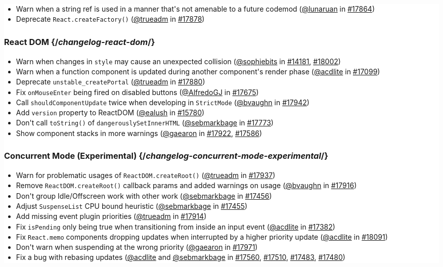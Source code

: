 - Warn when a string ref is used in a manner that's not amenable to a future codemod ([@lunaruan](https://github.com/lunaruan) in [#17864](https://github.com/facebook/react/pull/17864))
- Deprecate `React.createFactory()` ([@trueadm](https://github.com/trueadm) in [#17878](https://github.com/facebook/react/pull/17878))

### React DOM {/*changelog-react-dom*/}

- Warn when changes in `style` may cause an unexpected collision ([@sophiebits](https://github.com/sophiebits) in [#14181](https://github.com/facebook/react/pull/14181), [#18002](https://github.com/facebook/react/pull/18002))
- Warn when a function component is updated during another component's render phase ([@acdlite](<(https://github.com/acdlite)>) in [#17099](https://github.com/facebook/react/pull/17099))
- Deprecate `unstable_createPortal` ([@trueadm](https://github.com/trueadm) in [#17880](https://github.com/facebook/react/pull/17880))
- Fix `onMouseEnter` being fired on disabled buttons ([@AlfredoGJ](https://github.com/AlfredoGJ) in [#17675](https://github.com/facebook/react/pull/17675))
- Call `shouldComponentUpdate` twice when developing in `StrictMode` ([@bvaughn](https://github.com/bvaughn) in [#17942](https://github.com/facebook/react/pull/17942))
- Add `version` property to ReactDOM ([@ealush](https://github.com/ealush) in [#15780](https://github.com/facebook/react/pull/15780))
- Don't call `toString()` of `dangerouslySetInnerHTML` ([@sebmarkbage](https://github.com/sebmarkbage) in [#17773](https://github.com/facebook/react/pull/17773))
- Show component stacks in more warnings ([@gaearon](https://github.com/gaearon) in [#17922](https://github.com/facebook/react/pull/17922), [#17586](https://github.com/facebook/react/pull/17586))

### Concurrent Mode (Experimental) {/*changelog-concurrent-mode-experimental*/}

- Warn for problematic usages of `ReactDOM.createRoot()` ([@trueadm](https://github.com/trueadm) in [#17937](https://github.com/facebook/react/pull/17937))
- Remove `ReactDOM.createRoot()` callback params and added warnings on usage ([@bvaughn](https://github.com/bvaughn) in [#17916](https://github.com/facebook/react/pull/17916))
- Don't group Idle/Offscreen work with other work ([@sebmarkbage](https://github.com/sebmarkbage) in [#17456](https://github.com/facebook/react/pull/17456))
- Adjust `SuspenseList` CPU bound heuristic ([@sebmarkbage](https://github.com/sebmarkbage) in [#17455](https://github.com/facebook/react/pull/17455))
- Add missing event plugin priorities ([@trueadm](https://github.com/trueadm) in [#17914](https://github.com/facebook/react/pull/17914))
- Fix `isPending` only being true when transitioning from inside an input event ([@acdlite](https://github.com/acdlite) in [#17382](https://github.com/facebook/react/pull/17382))
- Fix `React.memo` components dropping updates when interrupted by a higher priority update ([@acdlite](https://github.com/acdlite) in [#18091](https://github.com/facebook/react/pull/18091))
- Don't warn when suspending at the wrong priority ([@gaearon](https://github.com/gaearon) in [#17971](https://github.com/facebook/react/pull/17971))
- Fix a bug with rebasing updates ([@acdlite](https://github.com/acdlite) and [@sebmarkbage](https://github.com/sebmarkbage) in [#17560](https://github.com/facebook/react/pull/17560), [#17510](https://github.com/facebook/react/pull/17510), [#17483](https://github.com/facebook/react/pull/17483), [#17480](https://github.com/facebook/react/pull/17480))
